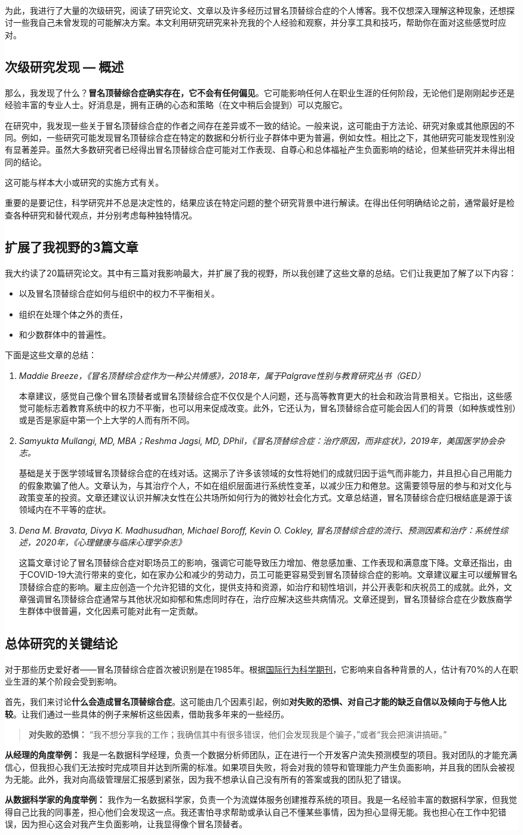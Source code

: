 为此，我进行了大量的次级研究，阅读了研究论文、文章以及许多经历过冒名顶替综合症的个人博客。我不仅想深入理解这种现象，还想探讨一些我自己未曾发现的可能解决方案。本文利用研究研究来补充我的个人经验和观察，并分享工具和技巧，帮助你在面对这些感觉时应对。

## **次级研究发现 — 概述**

那么，我发现了什么？**冒名顶替综合症确实存在，它不会有任何偏见**。它可能影响任何人在职业生涯的任何阶段，无论他们是刚刚起步还是经验丰富的专业人士。好消息是，拥有正确的心态和策略（在文中稍后会提到）可以克服它。

在研究中，我发现一些关于冒名顶替综合症的作者之间存在差异或不一致的结论。一般来说，这可能由于方法论、研究对象或其他原因的不同。例如，一些研究可能发现冒名顶替综合症在特定的数据和分析行业子群体中更为普遍，例如女性。相比之下，其他研究可能发现性别没有显著差异。虽然大多数研究者已经得出冒名顶替综合症可能对工作表现、自尊心和总体福祉产生负面影响的结论，但某些研究并未得出相同的结论。

这可能与样本大小或研究的实施方式有关。

重要的是要记住，科学研究并不总是决定性的，结果应该在特定问题的整个研究背景中进行解读。在得出任何明确结论之前，通常最好是检查各种研究和替代观点，并分别考虑每种独特情况。

## 扩展了我视野的3篇文章

我大约读了20篇研究论文。其中有三篇对我影响最大，并扩展了我的视野，所以我创建了这些文章的总结。它们让我更加了解了以下内容：

+   以及冒名顶替综合症如何与组织中的权力不平衡相关。

+   组织在处理个体之外的责任，

+   和少数群体中的普遍性。

下面是这些文章的总结：

1.  *Maddie Breeze，《冒名顶替综合症作为一种公共情感》，2018年，属于Palgrave性别与教育研究丛书（GED）*

    本章建议，感觉自己像个冒名顶替者或冒名顶替综合症不仅仅是个人问题，还与高等教育更大的社会和政治背景相关。它指出，这些感觉可能标志着教育系统中的权力不平衡，也可以用来促成改变。此外，它还认为，冒名顶替综合症可能会因人们的背景（如种族或性别）或是否是家庭中第一个上大学的人而有所不同。

1.  *Samyukta Mullangi, MD, MBA；Reshma Jagsi, MD, DPhil，《冒名顶替综合症：治疗原因，而非症状》，2019年，美国医学协会杂志。*

    基础是关于医学领域冒名顶替综合症的在线对话。这揭示了许多该领域的女性将她们的成就归因于运气而非能力，并且担心自己用能力的假象欺骗了他人。文章认为，与其治疗个人，不如在组织层面进行系统性变革，以减少压力和倦怠。这需要领导层的参与和对文化与政策变革的投资。文章还建议认识并解决女性在公共场所如何行为的微妙社会化方式。文章总结道，冒名顶替综合症归根结底是源于该领域内在不平等的症状。

1.  *Dena M. Bravata, Divya K. Madhusudhan, Michael Boroff, Kevin O. Cokley, 冒名顶替综合症的流行、预测因素和治疗：系统性综述，2020年，《心理健康与临床心理学杂志》*

    这篇文章讨论了冒名顶替综合症对职场员工的影响，强调它可能导致压力增加、倦怠感加重、工作表现和满意度下降。文章还指出，由于COVID-19大流行带来的变化，如在家办公和减少的劳动力，员工可能更容易受到冒名顶替综合症的影响。文章建议雇主可以缓解冒名顶替综合症的影响。雇主应创造一个允许犯错的文化，提供支持和资源，如治疗和韧性培训，并公开表彰和庆祝员工的成就。此外，文章强调冒名顶替综合症通常与其他状况如抑郁和焦虑同时存在，治疗应解决这些共病情况。文章还提到，冒名顶替综合症在少数族裔学生群体中很普遍，文化因素可能对此有一定贡献。

## **总体研究的关键结论**

对于那些历史爱好者——冒名顶替综合症首次被识别是在1985年。根据[国际行为科学期刊](https://so06.tci-thaijo.org/index.php/IJBS/article/view/521/pdf)，它影响来自各种背景的人，估计有70%的人在职业生涯的某个阶段会受到影响。

首先，我们来讨论**什么会造成冒名顶替综合症**。这可能由几个因素引起，例如**对失败的恐惧、对自己才能的缺乏自信以及倾向于与他人比较**。让我们通过一些具体的例子来解析这些因素，借助我多年来的一些经历。

> **对失败的恐惧：** “我不想分享我的工作；我确信其中有很多错误，他们会发现我是个骗子，”或者“我会把演讲搞砸。”

**从经理的角度举例：** 我是一名数据科学经理，负责一个数据分析师团队，正在进行一个开发客户流失预测模型的项目。我对团队的才能充满信心，但我担心我们无法按时完成项目并达到所需的标准。如果项目失败，将会对我的领导和管理能力产生负面影响，并且我的团队会被视为无能。此外，我对向高级管理层汇报感到紧张，因为我不想承认自己没有所有的答案或我的团队犯了错误。

**从数据科学家的角度举例：** 我作为一名数据科学家，负责一个为流媒体服务创建推荐系统的项目。我是一名经验丰富的数据科学家，但我觉得自己比我的同事差，担心他们会发现这一点。我还害怕寻求帮助或承认自己不懂某些事情，因为担心显得无能。我也担心在工作中犯错误，因为担心这会对我产生负面影响，让我显得像个冒名顶替者。
